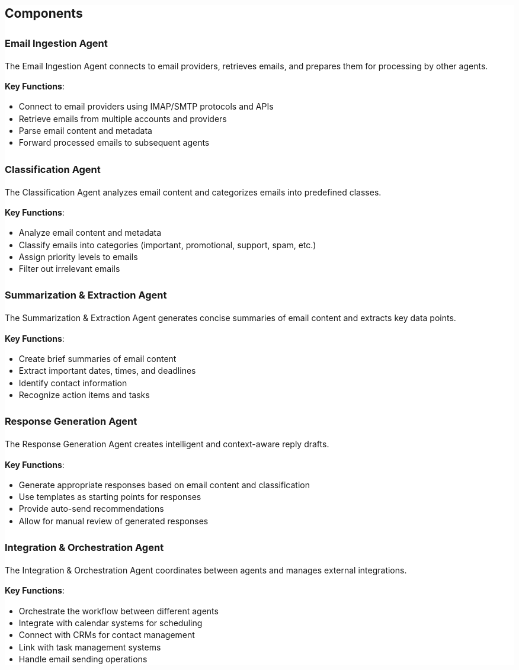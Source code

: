 ## Components

### Email Ingestion Agent

The Email Ingestion Agent connects to email providers, retrieves emails, and prepares them for processing by other agents.

**Key Functions**:
- Connect to email providers using IMAP/SMTP protocols and APIs
- Retrieve emails from multiple accounts and providers
- Parse email content and metadata
- Forward processed emails to subsequent agents

### Classification Agent

The Classification Agent analyzes email content and categorizes emails into predefined classes.

**Key Functions**:
- Analyze email content and metadata
- Classify emails into categories (important, promotional, support, spam, etc.)
- Assign priority levels to emails
- Filter out irrelevant emails

### Summarization & Extraction Agent

The Summarization & Extraction Agent generates concise summaries of email content and extracts key data points.

**Key Functions**:
- Create brief summaries of email content
- Extract important dates, times, and deadlines
- Identify contact information
- Recognize action items and tasks

### Response Generation Agent

The Response Generation Agent creates intelligent and context-aware reply drafts.

**Key Functions**:
- Generate appropriate responses based on email content and classification
- Use templates as starting points for responses
- Provide auto-send recommendations
- Allow for manual review of generated responses

### Integration & Orchestration Agent

The Integration & Orchestration Agent coordinates between agents and manages external integrations.

**Key Functions**:
- Orchestrate the workflow between different agents
- Integrate with calendar systems for scheduling
- Connect with CRMs for contact management
- Link with task management systems
- Handle email sending operations
